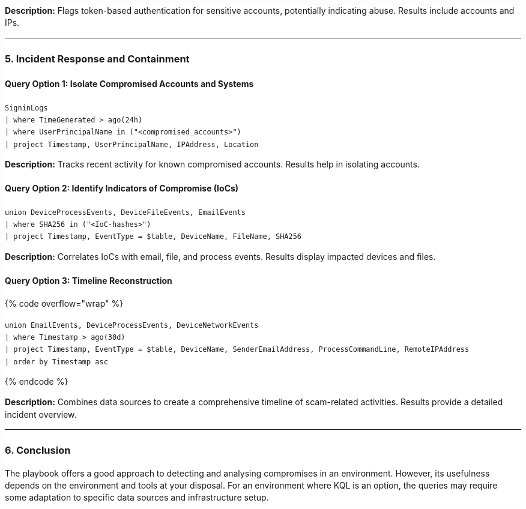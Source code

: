 **Description:** Flags token-based authentication for sensitive accounts, potentially indicating abuse. Results include accounts and IPs.

***

### 5. **Incident Response and Containment**

#### Query Option 1: Isolate Compromised Accounts and Systems

```kusto
SigninLogs
| where TimeGenerated > ago(24h)
| where UserPrincipalName in ("<compromised_accounts>")
| project Timestamp, UserPrincipalName, IPAddress, Location
```

**Description:** Tracks recent activity for known compromised accounts. Results help in isolating accounts.

#### Query Option 2: Identify Indicators of Compromise (IoCs)

```kusto
union DeviceProcessEvents, DeviceFileEvents, EmailEvents
| where SHA256 in ("<IoC-hashes>")
| project Timestamp, EventType = $table, DeviceName, FileName, SHA256
```

**Description:** Correlates IoCs with email, file, and process events. Results display impacted devices and files.

#### Query Option 3: Timeline Reconstruction

{% code overflow="wrap" %}
```kusto
union EmailEvents, DeviceProcessEvents, DeviceNetworkEvents
| where Timestamp > ago(30d)
| project Timestamp, EventType = $table, DeviceName, SenderEmailAddress, ProcessCommandLine, RemoteIPAddress
| order by Timestamp asc
```
{% endcode %}

**Description:** Combines data sources to create a comprehensive timeline of scam-related activities. Results provide a detailed incident overview.

***

### 6. **Conclusion**

The playbook offers a good approach to detecting and analysing compromises in an environment. However, its usefulness depends on the environment and tools at your disposal. For an environment where KQL is an option, the queries may require some adaptation to specific data sources and infrastructure setup.
